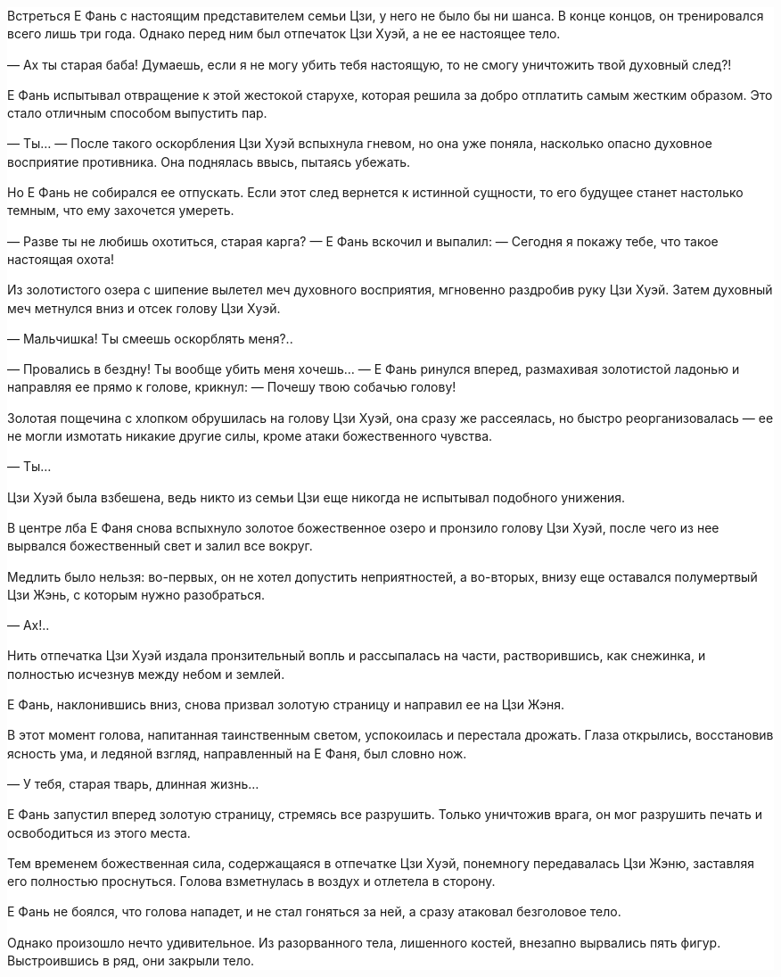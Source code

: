 Встреться Е Фань с настоящим представителем семьи Цзи, у него не было бы ни шанса. В конце концов, он тренировался всего лишь три года. Однако перед ним был отпечаток Цзи Хуэй, а не ее настоящее тело.

— Ах ты старая баба! Думаешь, если я не могу убить тебя настоящую, то не смогу уничтожить твой духовный след?!

Е Фань испытывал отвращение к этой жестокой старухе, которая решила за добро отплатить самым жестким образом. Это стало отличным способом выпустить пар.

— Ты… — После такого оскорбления Цзи Хуэй вспыхнула гневом, но она уже поняла, насколько опасно духовное восприятие противника. Она поднялась ввысь, пытаясь убежать.

Но Е Фань не собирался ее отпускать. Если этот след вернется к истинной сущности, то его будущее станет настолько темным, что ему захочется умереть.

— Разве ты не любишь охотиться, старая карга? — Е Фань вскочил и выпалил: — Сегодня я покажу тебе, что такое настоящая охота!

Из золотистого озера с шипение вылетел меч духовного восприятия, мгновенно раздробив руку Цзи Хуэй. Затем духовный меч метнулся вниз и отсек голову Цзи Хуэй.

— Мальчишка! Ты смеешь оскорблять меня?..

— Провались в бездну! Ты вообще убить меня хочешь… — Е Фань ринулся вперед, размахивая золотистой ладонью и направляя ее прямо к голове, крикнул: — Почешу твою собачью голову!

Золотая пощечина с хлопком обрушилась на голову Цзи Хуэй, она сразу же рассеялась, но быстро реорганизовалась — ее не могли измотать никакие другие силы, кроме атаки божественного чувства.

— Ты…

Цзи Хуэй была взбешена, ведь никто из семьи Цзи еще никогда не испытывал подобного унижения.

В центре лба Е Фаня снова вспыхнуло золотое божественное озеро и пронзило голову Цзи Хуэй, после чего из нее вырвался божественный свет и залил все вокруг.

Медлить было нельзя: во-первых, он не хотел допустить неприятностей, а во-вторых, внизу еще оставался полумертвый Цзи Жэнь, с которым нужно разобраться.

— Ах!..

Нить отпечатка Цзи Хуэй издала пронзительный вопль и рассыпалась на части, растворившись, как снежинка, и полностью исчезнув между небом и землей.

Е Фань, наклонившись вниз, снова призвал золотую страницу и направил ее на Цзи Жэня.

В этот момент голова, напитанная таинственным светом, успокоилась и перестала дрожать. Глаза открылись, восстановив ясность ума, и ледяной взгляд, направленный на Е Фаня, был словно нож.

— У тебя, старая тварь, длинная жизнь…

Е Фань запустил вперед золотую страницу, стремясь все разрушить. Только уничтожив врага, он мог разрушить печать и освободиться из этого места.

Тем временем божественная сила, содержащаяся в отпечатке Цзи Хуэй, понемногу передавалась Цзи Жэню, заставляя его полностью проснуться. Голова взметнулась в воздух и отлетела в сторону.

Е Фань не боялся, что голова нападет, и не стал гоняться за ней, а сразу атаковал безголовое тело.

Однако произошло нечто удивительное. Из разорванного тела, лишенного костей, внезапно вырвались пять фигур. Выстроившись в ряд, они закрыли тело.
